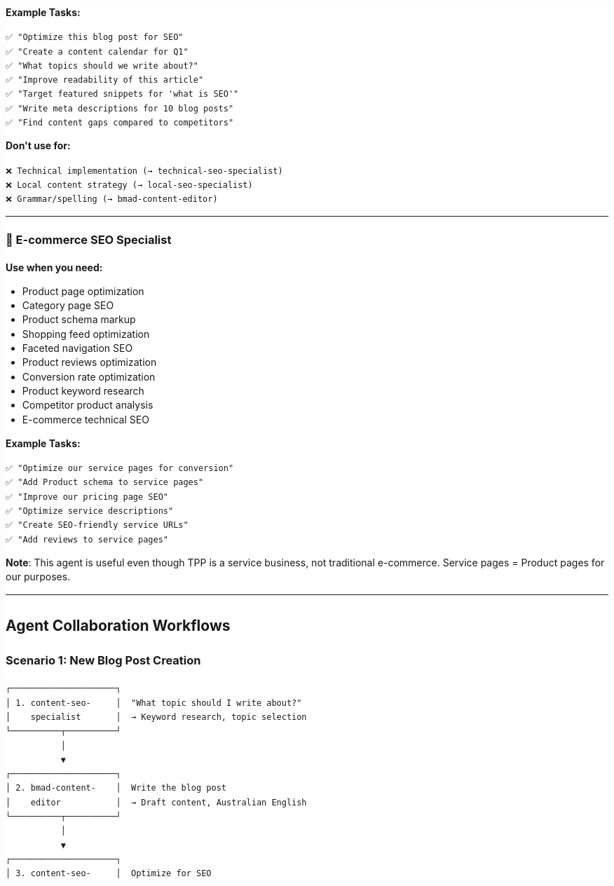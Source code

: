 **Example Tasks:**
```
✅ "Optimize this blog post for SEO"
✅ "Create a content calendar for Q1"
✅ "What topics should we write about?"
✅ "Improve readability of this article"
✅ "Target featured snippets for 'what is SEO'"
✅ "Write meta descriptions for 10 blog posts"
✅ "Find content gaps compared to competitors"
```

**Don't use for:**
```
❌ Technical implementation (→ technical-seo-specialist)
❌ Local content strategy (→ local-seo-specialist)
❌ Grammar/spelling (→ bmad-content-editor)
```

---

### 🛒 E-commerce SEO Specialist
**Use when you need:**
- Product page optimization
- Category page SEO
- Product schema markup
- Shopping feed optimization
- Faceted navigation SEO
- Product reviews optimization
- Conversion rate optimization
- Product keyword research
- Competitor product analysis
- E-commerce technical SEO

**Example Tasks:**
```
✅ "Optimize our service pages for conversion"
✅ "Add Product schema to service pages"
✅ "Improve our pricing page SEO"
✅ "Optimize service descriptions"
✅ "Create SEO-friendly service URLs"
✅ "Add reviews to service pages"
```

**Note**: This agent is useful even though TPP is a service business, not traditional e-commerce. Service pages = Product pages for our purposes.

---

## Agent Collaboration Workflows

### Scenario 1: New Blog Post Creation
```
┌─────────────────────┐
│ 1. content-seo-     │  "What topic should I write about?"
│    specialist       │  → Keyword research, topic selection
└──────────┬──────────┘
           │
           ▼
┌─────────────────────┐
│ 2. bmad-content-    │  Write the blog post
│    editor           │  → Draft content, Australian English
└──────────┬──────────┘
           │
           ▼
┌─────────────────────┐
│ 3. content-seo-     │  Optimize for SEO
```